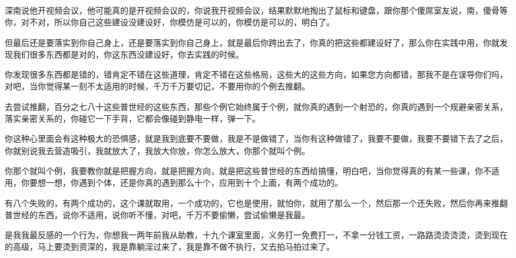 深南说他开视频会议，他可能真的是开视频会议的，你说我开视频会议，结果默默地掏出了鼠标和键盘，跟你那个傻屌室友说，南，傻骨等你，对不对，所以你自己这些建设没建设好，你模仿是可以的，你模仿是可以的，明白了。

但最后还是要落实到你自己身上，还是要落实到你自己身上，就是最后你跨出去了，你真的把这些都建设好了，那么你在实践中用，你就发现我们很多东西都是对的，你这东西没建设好，你去实践的时候。

你发现很多东西都是错的，错肯定不错在这些道理，肯定不错在这些格局，这些大的这些方向，如果您方向都错，那我不是在误导你们吗，对吧，当你觉得某一刻不太适用的时候，千万千万要切记，不要用你的个例去推翻。

去尝试推翻，百分之七八十这些普世经的这些东西，那些个例它始终属于个例，就你真的遇到一个射恐的，你真的遇到一个规避亲密关系，落实亲密关系的，你碰它一下手背，它都会像碰到静电一样，弹一下。

你这种心里面会有这种极大的恐惧感，就是我到底要不要做，我是不是做错了，当你有这种做错了，我要不要做，我要不要错下去了之后，你就别说我去营造吸引，我就放大了，我放大你放，你怎么放大，你那个就叫个例。

你那个就叫个例，我要教你就是把握方向，就是把握方向，就是把这些普世经的东西给搞懂，明白吧，当你觉得真的有某一些课，你不适用，你要想一想，你遇到个体，还是你真的遇到那么十个，应用到十个上面，有两个成功的。

有八个失败的，有两个成功的，这个课就取用，一个成功的，它也是使用，就怕你，就用了那么一个，然后那一个还失败，然后你再来推翻普世经的东西，说你不适用，说你听不懂，对吧，千万不要偷懒，尝试偷懒是我最。

是我我最反感的一个行为，你想我一两年前我从助教，十九个课室里面，义务打一免费打一，不拿一分钱工资，一路路烫烫烫烫，烫到现在的高级，马上要烫到资深的，我是靠躺淫过来了，我是靠不做不执行，又去拍马拍过来了。

